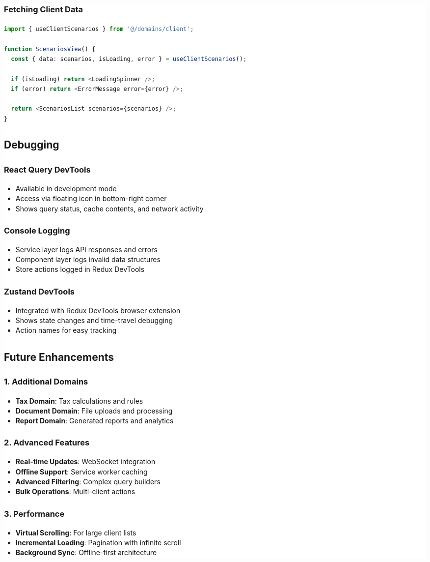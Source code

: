 ### Fetching Client Data
```typescript
import { useClientScenarios } from '@/domains/client';

function ScenariosView() {
  const { data: scenarios, isLoading, error } = useClientScenarios();
  
  if (isLoading) return <LoadingSpinner />;
  if (error) return <ErrorMessage error={error} />;
  
  return <ScenariosList scenarios={scenarios} />;
}
```

## Debugging

### React Query DevTools
- Available in development mode
- Access via floating icon in bottom-right corner
- Shows query status, cache contents, and network activity

### Console Logging
- Service layer logs API responses and errors
- Component layer logs invalid data structures
- Store actions logged in Redux DevTools

### Zustand DevTools
- Integrated with Redux DevTools browser extension
- Shows state changes and time-travel debugging
- Action names for easy tracking

## Future Enhancements

### 1. Additional Domains
- **Tax Domain**: Tax calculations and rules
- **Document Domain**: File uploads and processing
- **Report Domain**: Generated reports and analytics

### 2. Advanced Features
- **Real-time Updates**: WebSocket integration
- **Offline Support**: Service worker caching
- **Advanced Filtering**: Complex query builders
- **Bulk Operations**: Multi-client actions

### 3. Performance
- **Virtual Scrolling**: For large client lists
- **Incremental Loading**: Pagination with infinite scroll
- **Background Sync**: Offline-first architecture
